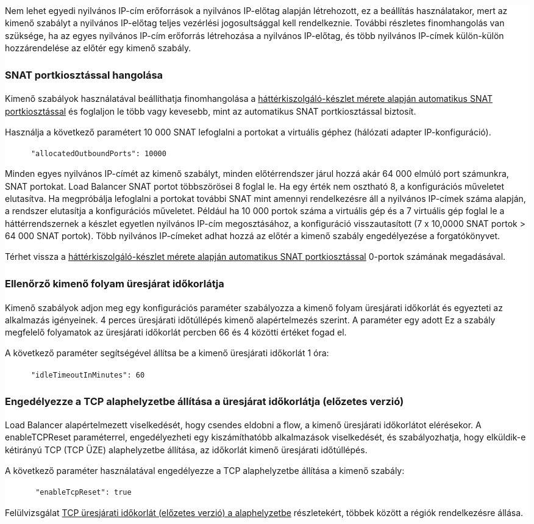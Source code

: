 Nem lehet egyedi nyilvános IP-cím erőforrások a nyilvános IP-előtag alapján létrehozott, ez a beállítás használatakor, mert az kimenő szabályt a nyilvános IP-előtag teljes vezérlési jogosultsággal kell rendelkeznie.  További részletes finomhangolás van szüksége, ha az egyes nyilvános IP-cím erőforrás létrehozása a nyilvános IP-előtag, és több nyilvános IP-címek külön-külön hozzárendelése az előtér egy kimenő szabály.

### <a name="snatports"></a> SNAT portkiosztással hangolása

Kimenő szabályok használatával beállíthatja finomhangolása a [háttérkiszolgáló-készlet mérete alapján automatikus SNAT portkiosztással](load-balancer-outbound-connections.md#preallocatedports) és foglaljon le több vagy kevesebb, mint az automatikus SNAT portkiosztással biztosít.

Használja a következő paramétert 10 000 SNAT lefoglalni a portokat a virtuális géphez (hálózati adapter IP-konfiguráció).
 

          "allocatedOutboundPorts": 10000

Minden egyes nyilvános IP-címét az kimenő szabályt, minden előtérrendszer járul hozzá akár 64 000 elmúló port számunkra, SNAT portokat.  Load Balancer SNAT portot többszörösei 8 foglal le. Ha egy érték nem osztható 8, a konfigurációs műveletet elutasítva.  Ha megpróbálja lefoglalni a portokat további SNAT mint amennyi rendelkezésre áll a nyilvános IP-címek száma alapján, a rendszer elutasítja a konfigurációs műveletet.  Például ha 10 000 portok száma a virtuális gép és a 7 virtuális gép foglal le a háttérrendszernek a készlet egyetlen nyilvános IP-cím megosztásához, a konfiguráció visszautasított (7 x 10,0000 SNAT portok > 64 000 SNAT portok).  Több nyilvános IP-címeket adhat hozzá az előtér a kimenő szabály engedélyezése a forgatókönyvet.

Térhet vissza a [háttérkiszolgáló-készlet mérete alapján automatikus SNAT portkiosztással](load-balancer-outbound-connections.md#preallocatedports) 0-portok számának megadásával.

### <a name="idletimeout"></a> Ellenőrző kimenő folyam üresjárat időkorlátja

Kimenő szabályok adjon meg egy konfigurációs paraméter szabályozza a kimenő folyam üresjárati időkorlát és egyezteti az alkalmazás igényeinek.  4 perces üresjárati időtúllépés kimenő alapértelmezés szerint.  A paraméter egy adott Ez a szabály megfelelő folyamatok az üresjárati időkorlát percben 66 és 4 közötti értéket fogad el.

A következő paraméter segítségével állítsa be a kimenő üresjárati időkorlát 1 óra:

          "idleTimeoutInMinutes": 60

### <a name="tcprst"></a> <a name="tcpreset"></a> Engedélyezze a TCP alaphelyzetbe állítása a üresjárat időkorlátja (előzetes verzió)

Load Balancer alapértelmezett viselkedését, hogy csendes eldobni a flow, a kimenő üresjárati időkorlátot elérésekor.  A enableTCPReset paraméterrel, engedélyezheti egy kiszámíthatóbb alkalmazások viselkedését, és szabályozhatja, hogy elküldik-e kétirányú TCP (TCP ÜZE) alaphelyzetbe állítása, az időkorlát kimenő üresjárati időtúllépés. 

A következő paraméter használatával engedélyezze a TCP alaphelyzetbe állítása a kimenő szabály:

           "enableTcpReset": true

Felülvizsgálat [TCP üresjárati időkorlát (előzetes verzió) a alaphelyzetbe](https://aka.ms/lbtcpreset) részletekért, többek között a régiók rendelkezésre állása.

